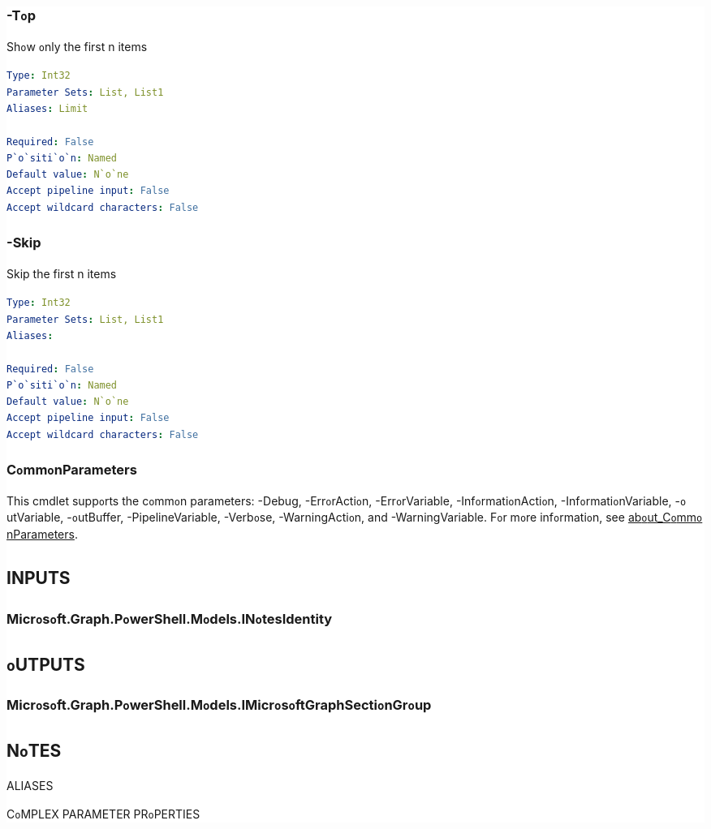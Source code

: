 ### -T`o`p
Sh`o`w `o`nly the first n items

```yaml
Type: Int32
Parameter Sets: List, List1
Aliases: Limit

Required: False
P`o`siti`o`n: Named
Default value: N`o`ne
Accept pipeline input: False
Accept wildcard characters: False
```

### -Skip
Skip the first n items

```yaml
Type: Int32
Parameter Sets: List, List1
Aliases:

Required: False
P`o`siti`o`n: Named
Default value: N`o`ne
Accept pipeline input: False
Accept wildcard characters: False
```

### C`o`mm`o`nParameters
This cmdlet supp`o`rts the c`o`mm`o`n parameters: -Debug, -Err`o`rActi`o`n, -Err`o`rVariable, -Inf`o`rmati`o`nActi`o`n, -Inf`o`rmati`o`nVariable, -`o`utVariable, -`o`utBuffer, -PipelineVariable, -Verb`o`se, -WarningActi`o`n, and -WarningVariable. F`o`r m`o`re inf`o`rmati`o`n, see [ab`o`ut_C`o`mm`o`nParameters](http://g`o`.micr`o`s`o`ft.c`o`m/fwlink/?LinkID=113216).

## INPUTS

### Micr`o`s`o`ft.Graph.P`o`werShell.M`o`dels.IN`o`tesIdentity
## `o`UTPUTS

### Micr`o`s`o`ft.Graph.P`o`werShell.M`o`dels.IMicr`o`s`o`ftGraphSecti`o`nGr`o`up
## N`o`TES

ALIASES

C`o`MPLEX PARAMETER PR`o`PERTIES
